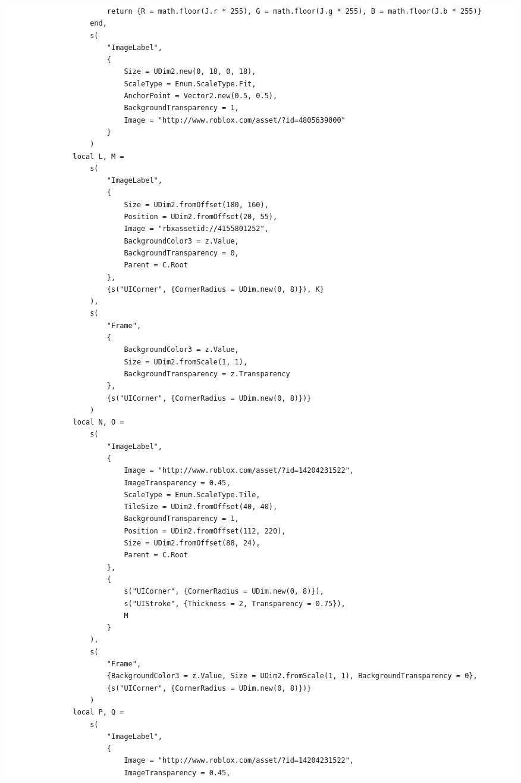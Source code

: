                             return {R = math.floor(J.r * 255), G = math.floor(J.g * 255), B = math.floor(J.b * 255)}
                        end,
                        s(
                            "ImageLabel",
                            {
                                Size = UDim2.new(0, 18, 0, 18),
                                ScaleType = Enum.ScaleType.Fit,
                                AnchorPoint = Vector2.new(0.5, 0.5),
                                BackgroundTransparency = 1,
                                Image = "http://www.roblox.com/asset/?id=4805639000"
                            }
                        )
                    local L, M =
                        s(
                            "ImageLabel",
                            {
                                Size = UDim2.fromOffset(180, 160),
                                Position = UDim2.fromOffset(20, 55),
                                Image = "rbxassetid://4155801252",
                                BackgroundColor3 = z.Value,
                                BackgroundTransparency = 0,
                                Parent = C.Root
                            },
                            {s("UICorner", {CornerRadius = UDim.new(0, 8)}), K}
                        ),
                        s(
                            "Frame",
                            {
                                BackgroundColor3 = z.Value,
                                Size = UDim2.fromScale(1, 1),
                                BackgroundTransparency = z.Transparency
                            },
                            {s("UICorner", {CornerRadius = UDim.new(0, 8)})}
                        )
                    local N, O =
                        s(
                            "ImageLabel",
                            {
                                Image = "http://www.roblox.com/asset/?id=14204231522",
                                ImageTransparency = 0.45,
                                ScaleType = Enum.ScaleType.Tile,
                                TileSize = UDim2.fromOffset(40, 40),
                                BackgroundTransparency = 1,
                                Position = UDim2.fromOffset(112, 220),
                                Size = UDim2.fromOffset(88, 24),
                                Parent = C.Root
                            },
                            {
                                s("UICorner", {CornerRadius = UDim.new(0, 8)}),
                                s("UIStroke", {Thickness = 2, Transparency = 0.75}),
                                M
                            }
                        ),
                        s(
                            "Frame",
                            {BackgroundColor3 = z.Value, Size = UDim2.fromScale(1, 1), BackgroundTransparency = 0},
                            {s("UICorner", {CornerRadius = UDim.new(0, 8)})}
                        )
                    local P, Q =
                        s(
                            "ImageLabel",
                            {
                                Image = "http://www.roblox.com/asset/?id=14204231522",
                                ImageTransparency = 0.45,